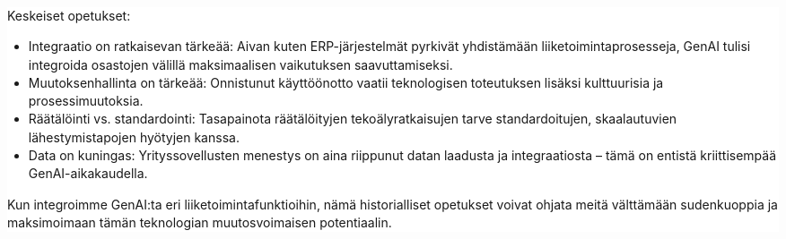Keskeiset opetukset:
- Integraatio on ratkaisevan tärkeää: Aivan kuten ERP-järjestelmät pyrkivät yhdistämään liiketoimintaprosesseja, GenAI tulisi integroida osastojen välillä maksimaalisen vaikutuksen saavuttamiseksi.
- Muutoksenhallinta on tärkeää: Onnistunut käyttöönotto vaatii teknologisen toteutuksen lisäksi kulttuurisia ja prosessimuutoksia.
- Räätälöinti vs. standardointi: Tasapainota räätälöityjen tekoälyratkaisujen tarve standardoitujen, skaalautuvien lähestymistapojen hyötyjen kanssa.
- Data on kuningas: Yrityssovellusten menestys on aina riippunut datan laadusta ja integraatiosta – tämä on entistä kriittisempää GenAI-aikakaudella.

Kun integroimme GenAI:ta eri liiketoimintafunktioihin, nämä historialliset opetukset voivat ohjata meitä välttämään sudenkuoppia ja maksimoimaan tämän teknologian muutosvoimaisen potentiaalin.